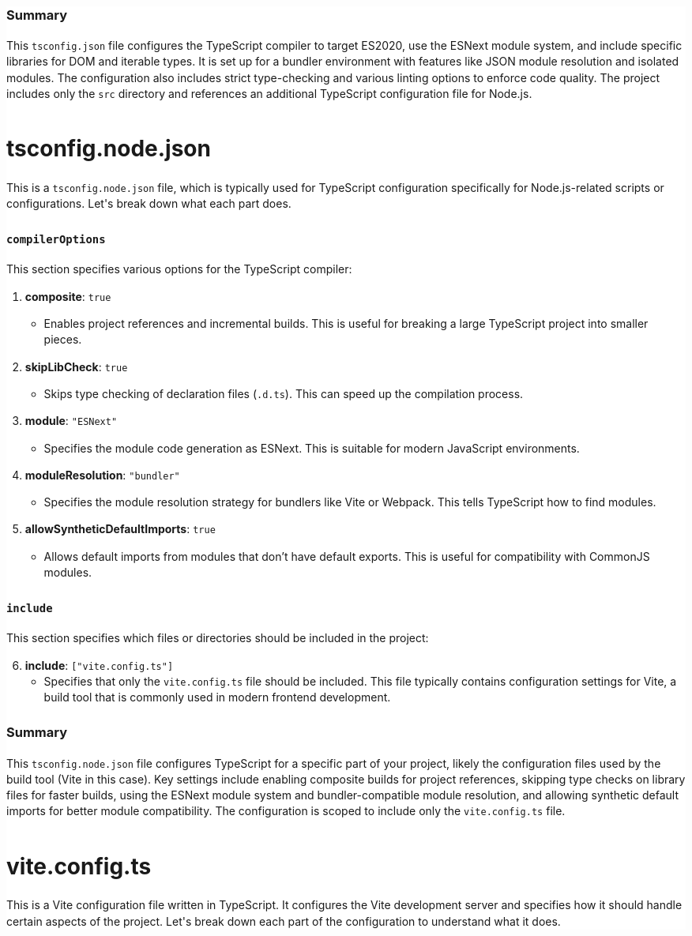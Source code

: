 ### Summary

This `tsconfig.json` file configures the TypeScript compiler to target ES2020, use the ESNext module system, and include specific libraries for DOM and iterable types. It is set up for a bundler environment with features like JSON module resolution and isolated modules. The configuration also includes strict type-checking and various linting options to enforce code quality. The project includes only the `src` directory and references an additional TypeScript configuration file for Node.js.


tsconfig.node.json
===========================================
This is a `tsconfig.node.json` file, which is typically used for TypeScript configuration specifically for Node.js-related scripts or configurations. Let's break down what each part does.

### `compilerOptions`

This section specifies various options for the TypeScript compiler:

1. **composite**: `true`
   - Enables project references and incremental builds. This is useful for breaking a large TypeScript project into smaller pieces.

2. **skipLibCheck**: `true`
   - Skips type checking of declaration files (`.d.ts`). This can speed up the compilation process.

3. **module**: `"ESNext"`
   - Specifies the module code generation as ESNext. This is suitable for modern JavaScript environments.

4. **moduleResolution**: `"bundler"`
   - Specifies the module resolution strategy for bundlers like Vite or Webpack. This tells TypeScript how to find modules.

5. **allowSyntheticDefaultImports**: `true`
   - Allows default imports from modules that don’t have default exports. This is useful for compatibility with CommonJS modules.

### `include`

This section specifies which files or directories should be included in the project:

6. **include**: `["vite.config.ts"]`
   - Specifies that only the `vite.config.ts` file should be included. This file typically contains configuration settings for Vite, a build tool that is commonly used in modern frontend development.

### Summary

This `tsconfig.node.json` file configures TypeScript for a specific part of your project, likely the configuration files used by the build tool (Vite in this case). Key settings include enabling composite builds for project references, skipping type checks on library files for faster builds, using the ESNext module system and bundler-compatible module resolution, and allowing synthetic default imports for better module compatibility. The configuration is scoped to include only the `vite.config.ts` file.

vite.config.ts
=========================================
This is a Vite configuration file written in TypeScript. It configures the Vite development server and specifies how it should handle certain aspects of the project. Let's break down each part of the configuration to understand what it does.
